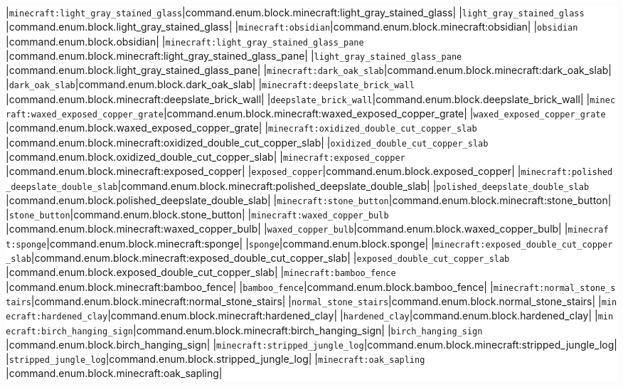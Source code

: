   |`minecraft:light_gray_stained_glass`|command.enum.block.minecraft:light_gray_stained_glass|
  |`light_gray_stained_glass`|command.enum.block.light_gray_stained_glass|
  |`minecraft:obsidian`|command.enum.block.minecraft:obsidian|
  |`obsidian`|command.enum.block.obsidian|
  |`minecraft:light_gray_stained_glass_pane`|command.enum.block.minecraft:light_gray_stained_glass_pane|
  |`light_gray_stained_glass_pane`|command.enum.block.light_gray_stained_glass_pane|
  |`minecraft:dark_oak_slab`|command.enum.block.minecraft:dark_oak_slab|
  |`dark_oak_slab`|command.enum.block.dark_oak_slab|
  |`minecraft:deepslate_brick_wall`|command.enum.block.minecraft:deepslate_brick_wall|
  |`deepslate_brick_wall`|command.enum.block.deepslate_brick_wall|
  |`minecraft:waxed_exposed_copper_grate`|command.enum.block.minecraft:waxed_exposed_copper_grate|
  |`waxed_exposed_copper_grate`|command.enum.block.waxed_exposed_copper_grate|
  |`minecraft:oxidized_double_cut_copper_slab`|command.enum.block.minecraft:oxidized_double_cut_copper_slab|
  |`oxidized_double_cut_copper_slab`|command.enum.block.oxidized_double_cut_copper_slab|
  |`minecraft:exposed_copper`|command.enum.block.minecraft:exposed_copper|
  |`exposed_copper`|command.enum.block.exposed_copper|
  |`minecraft:polished_deepslate_double_slab`|command.enum.block.minecraft:polished_deepslate_double_slab|
  |`polished_deepslate_double_slab`|command.enum.block.polished_deepslate_double_slab|
  |`minecraft:stone_button`|command.enum.block.minecraft:stone_button|
  |`stone_button`|command.enum.block.stone_button|
  |`minecraft:waxed_copper_bulb`|command.enum.block.minecraft:waxed_copper_bulb|
  |`waxed_copper_bulb`|command.enum.block.waxed_copper_bulb|
  |`minecraft:sponge`|command.enum.block.minecraft:sponge|
  |`sponge`|command.enum.block.sponge|
  |`minecraft:exposed_double_cut_copper_slab`|command.enum.block.minecraft:exposed_double_cut_copper_slab|
  |`exposed_double_cut_copper_slab`|command.enum.block.exposed_double_cut_copper_slab|
  |`minecraft:bamboo_fence`|command.enum.block.minecraft:bamboo_fence|
  |`bamboo_fence`|command.enum.block.bamboo_fence|
  |`minecraft:normal_stone_stairs`|command.enum.block.minecraft:normal_stone_stairs|
  |`normal_stone_stairs`|command.enum.block.normal_stone_stairs|
  |`minecraft:hardened_clay`|command.enum.block.minecraft:hardened_clay|
  |`hardened_clay`|command.enum.block.hardened_clay|
  |`minecraft:birch_hanging_sign`|command.enum.block.minecraft:birch_hanging_sign|
  |`birch_hanging_sign`|command.enum.block.birch_hanging_sign|
  |`minecraft:stripped_jungle_log`|command.enum.block.minecraft:stripped_jungle_log|
  |`stripped_jungle_log`|command.enum.block.stripped_jungle_log|
  |`minecraft:oak_sapling`|command.enum.block.minecraft:oak_sapling|
